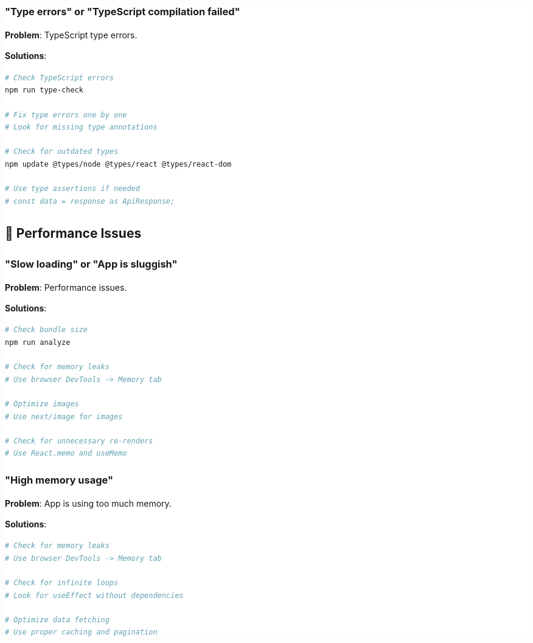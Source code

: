 ### "Type errors" or "TypeScript compilation failed"

**Problem**: TypeScript type errors.

**Solutions**:

```bash
# Check TypeScript errors
npm run type-check

# Fix type errors one by one
# Look for missing type annotations

# Check for outdated types
npm update @types/node @types/react @types/react-dom

# Use type assertions if needed
# const data = response as ApiResponse;
```

## 🚀 Performance Issues

### "Slow loading" or "App is sluggish"

**Problem**: Performance issues.

**Solutions**:

```bash
# Check bundle size
npm run analyze

# Check for memory leaks
# Use browser DevTools -> Memory tab

# Optimize images
# Use next/image for images

# Check for unnecessary re-renders
# Use React.memo and useMemo
```

### "High memory usage"

**Problem**: App is using too much memory.

**Solutions**:

```bash
# Check for memory leaks
# Use browser DevTools -> Memory tab

# Check for infinite loops
# Look for useEffect without dependencies

# Optimize data fetching
# Use proper caching and pagination
```
